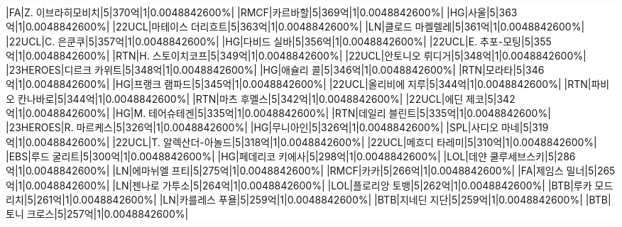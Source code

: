 |FA|Z. 이브라히모비치|5|370억|1|0.0048842600%|
|RMCF|카르바할|5|369억|1|0.0048842600%|
|HG|사울|5|363억|1|0.0048842600%|
|22UCL|마테이스 더리흐트|5|363억|1|0.0048842600%|
|LN|클로드 마켈렐레|5|361억|1|0.0048842600%|
|22UCL|C. 은쿤쿠|5|357억|1|0.0048842600%|
|HG|다비드 실바|5|356억|1|0.0048842600%|
|22UCL|E. 추포-모팅|5|355억|1|0.0048842600%|
|RTN|H. 스토이치코프|5|349억|1|0.0048842600%|
|22UCL|안토니오 뤼디거|5|348억|1|0.0048842600%|
|23HEROES|디르크 카위트|5|348억|1|0.0048842600%|
|HG|애슐리 콜|5|346억|1|0.0048842600%|
|RTN|모라타|5|346억|1|0.0048842600%|
|HG|프랭크 램파드|5|345억|1|0.0048842600%|
|22UCL|올리비에 지루|5|344억|1|0.0048842600%|
|RTN|파비오 칸나바로|5|344억|1|0.0048842600%|
|RTN|마츠 후멜스|5|342억|1|0.0048842600%|
|22UCL|에딘 제코|5|342억|1|0.0048842600%|
|HG|M. 테어슈테겐|5|335억|1|0.0048842600%|
|RTN|데일리 블린트|5|335억|1|0.0048842600%|
|23HEROES|R. 마르케스|5|326억|1|0.0048842600%|
|HG|무니아인|5|326억|1|0.0048842600%|
|SPL|사디오 마네|5|319억|1|0.0048842600%|
|22UCL|T. 알렉산더-아놀드|5|318억|1|0.0048842600%|
|22UCL|메흐디 타레미|5|310억|1|0.0048842600%|
|EBS|루드 굴리트|5|300억|1|0.0048842600%|
|HG|페데리코 키에사|5|298억|1|0.0048842600%|
|LOL|데얀 쿨루세브스키|5|286억|1|0.0048842600%|
|LN|에마뉘엘 프티|5|275억|1|0.0048842600%|
|RMCF|카카|5|266억|1|0.0048842600%|
|FA|제임스 밀너|5|265억|1|0.0048842600%|
|LN|젠나로 가투소|5|264억|1|0.0048842600%|
|LOL|플로리앙 토뱅|5|262억|1|0.0048842600%|
|BTB|루카 모드리치|5|261억|1|0.0048842600%|
|LN|카를레스 푸욜|5|259억|1|0.0048842600%|
|BTB|지네딘 지단|5|259억|1|0.0048842600%|
|BTB|토니 크로스|5|257억|1|0.0048842600%|